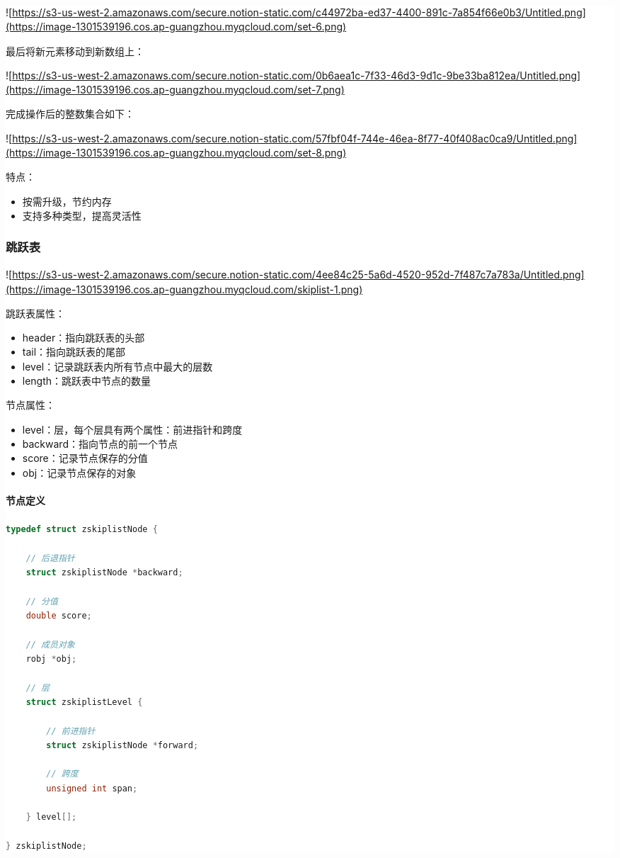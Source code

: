 ![https://s3-us-west-2.amazonaws.com/secure.notion-static.com/c44972ba-ed37-4400-891c-7a854f66e0b3/Untitled.png](https://image-1301539196.cos.ap-guangzhou.myqcloud.com/set-6.png)

最后将新元素移动到新数组上：

![https://s3-us-west-2.amazonaws.com/secure.notion-static.com/0b6aea1c-7f33-46d3-9d1c-9be33ba812ea/Untitled.png](https://image-1301539196.cos.ap-guangzhou.myqcloud.com/set-7.png)

完成操作后的整数集合如下：

![https://s3-us-west-2.amazonaws.com/secure.notion-static.com/57fbf04f-744e-46ea-8f77-40f408ac0ca9/Untitled.png](https://image-1301539196.cos.ap-guangzhou.myqcloud.com/set-8.png)

特点：

- 按需升级，节约内存
- 支持多种类型，提高灵活性

### 跳跃表

![https://s3-us-west-2.amazonaws.com/secure.notion-static.com/4ee84c25-5a6d-4520-952d-7f487c7a783a/Untitled.png](https://image-1301539196.cos.ap-guangzhou.myqcloud.com/skiplist-1.png)

跳跃表属性：

- header：指向跳跃表的头部
- tail：指向跳跃表的尾部
- level：记录跳跃表内所有节点中最大的层数
- length：跳跃表中节点的数量

节点属性：

- level：层，每个层具有两个属性：前进指针和跨度
- backward：指向节点的前一个节点
- score：记录节点保存的分值
- obj：记录节点保存的对象

#### 节点定义

```c
typedef struct zskiplistNode {

    // 后退指针
    struct zskiplistNode *backward;

    // 分值
    double score;

    // 成员对象
    robj *obj;

    // 层
    struct zskiplistLevel {

        // 前进指针
        struct zskiplistNode *forward;

        // 跨度
        unsigned int span;

    } level[];

} zskiplistNode;
```
